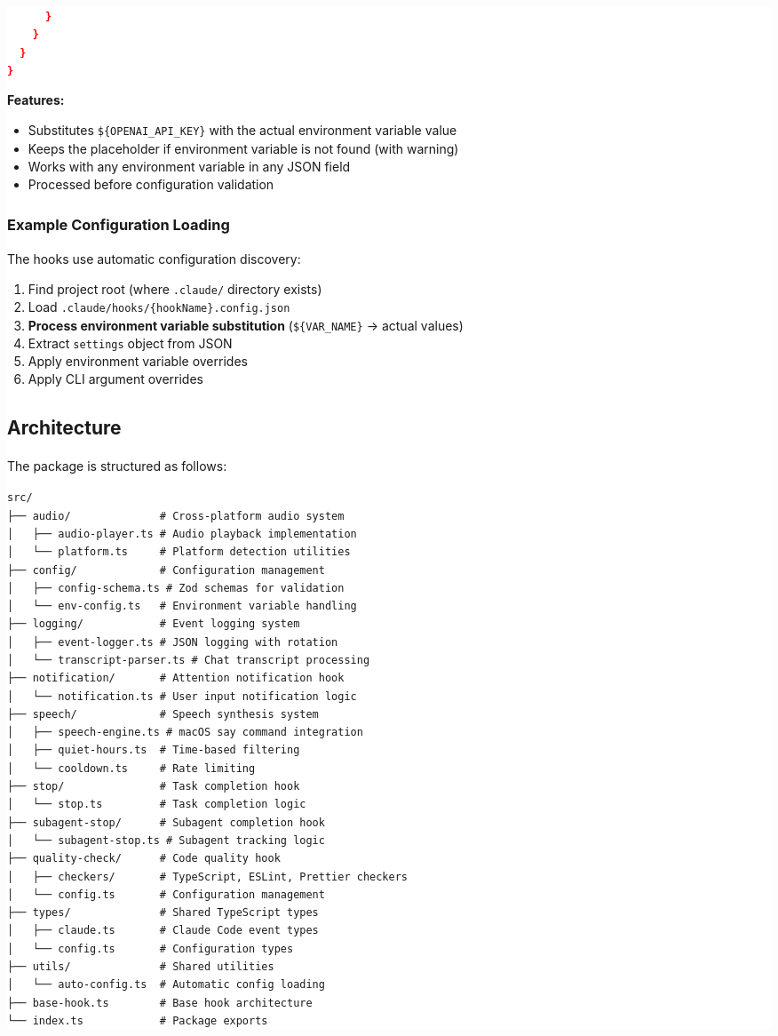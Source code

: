 ```json
      }
    }
  }
}
```

**Features:**

- Substitutes `${OPENAI_API_KEY}` with the actual environment variable value
- Keeps the placeholder if environment variable is not found (with warning)
- Works with any environment variable in any JSON field
- Processed before configuration validation

### Example Configuration Loading

The hooks use automatic configuration discovery:

1. Find project root (where `.claude/` directory exists)
2. Load `.claude/hooks/{hookName}.config.json`
3. **Process environment variable substitution** (`${VAR_NAME}` → actual values)
4. Extract `settings` object from JSON
5. Apply environment variable overrides
6. Apply CLI argument overrides

## Architecture

The package is structured as follows:

```
src/
├── audio/              # Cross-platform audio system
│   ├── audio-player.ts # Audio playback implementation
│   └── platform.ts     # Platform detection utilities
├── config/             # Configuration management
│   ├── config-schema.ts # Zod schemas for validation
│   └── env-config.ts   # Environment variable handling
├── logging/            # Event logging system
│   ├── event-logger.ts # JSON logging with rotation
│   └── transcript-parser.ts # Chat transcript processing
├── notification/       # Attention notification hook
│   └── notification.ts # User input notification logic
├── speech/             # Speech synthesis system
│   ├── speech-engine.ts # macOS say command integration
│   ├── quiet-hours.ts  # Time-based filtering
│   └── cooldown.ts     # Rate limiting
├── stop/               # Task completion hook
│   └── stop.ts         # Task completion logic
├── subagent-stop/      # Subagent completion hook
│   └── subagent-stop.ts # Subagent tracking logic
├── quality-check/      # Code quality hook
│   ├── checkers/       # TypeScript, ESLint, Prettier checkers
│   └── config.ts       # Configuration management
├── types/              # Shared TypeScript types
│   ├── claude.ts       # Claude Code event types
│   └── config.ts       # Configuration types
├── utils/              # Shared utilities
│   └── auto-config.ts  # Automatic config loading
├── base-hook.ts        # Base hook architecture
└── index.ts            # Package exports
```
